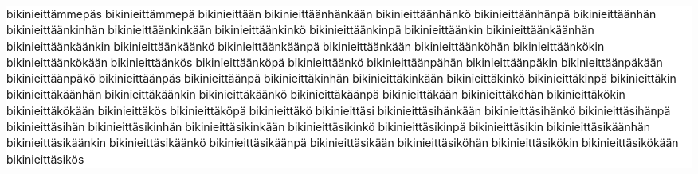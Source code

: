 bikinieittämmepäs
bikinieittämmepä
bikinieittään
bikinieittäänhänkään
bikinieittäänhänkö
bikinieittäänhänpä
bikinieittäänhän
bikinieittäänkinhän
bikinieittäänkinkään
bikinieittäänkinkö
bikinieittäänkinpä
bikinieittäänkin
bikinieittäänkäänhän
bikinieittäänkäänkin
bikinieittäänkäänkö
bikinieittäänkäänpä
bikinieittäänkään
bikinieittäänköhän
bikinieittäänkökin
bikinieittäänkökään
bikinieittäänkös
bikinieittäänköpä
bikinieittäänkö
bikinieittäänpähän
bikinieittäänpäkin
bikinieittäänpäkään
bikinieittäänpäkö
bikinieittäänpäs
bikinieittäänpä
bikinieittäkinhän
bikinieittäkinkään
bikinieittäkinkö
bikinieittäkinpä
bikinieittäkin
bikinieittäkäänhän
bikinieittäkäänkin
bikinieittäkäänkö
bikinieittäkäänpä
bikinieittäkään
bikinieittäköhän
bikinieittäkökin
bikinieittäkökään
bikinieittäkös
bikinieittäköpä
bikinieittäkö
bikinieittäsi
bikinieittäsihänkään
bikinieittäsihänkö
bikinieittäsihänpä
bikinieittäsihän
bikinieittäsikinhän
bikinieittäsikinkään
bikinieittäsikinkö
bikinieittäsikinpä
bikinieittäsikin
bikinieittäsikäänhän
bikinieittäsikäänkin
bikinieittäsikäänkö
bikinieittäsikäänpä
bikinieittäsikään
bikinieittäsiköhän
bikinieittäsikökin
bikinieittäsikökään
bikinieittäsikös